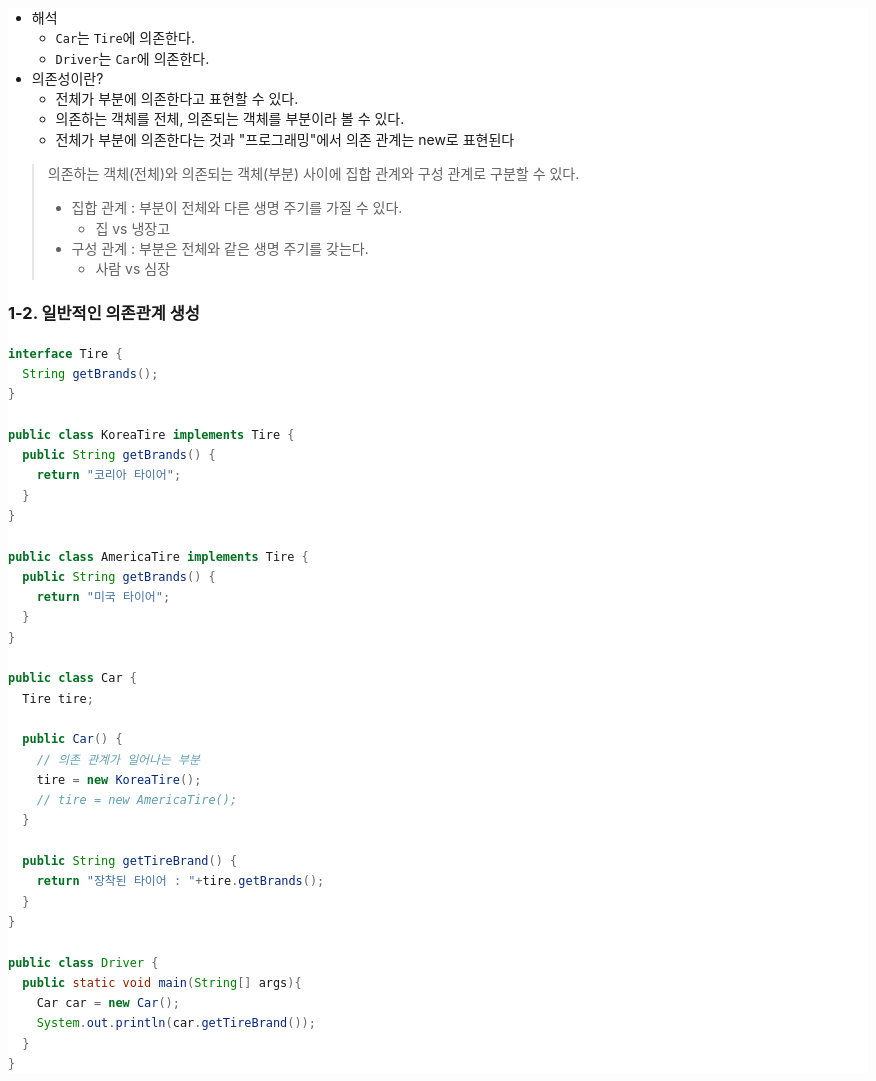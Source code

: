 * 해석
  * `Car`는 `Tire`에 의존한다.
  * `Driver`는 `Car`에 의존한다.
* 의존성이란?
  * 전체가 부분에 의존한다고 표현할 수 있다.
  * 의존하는 객체를 전체, 의존되는 객체를 부분이라 볼 수 있다.
  * 전체가 부분에 의존한다는 것과 "프로그래밍"에서 의존 관계는 new로 표현된다



> 의존하는 객체(전체)와 의존되는 객체(부분) 사이에 집합 관계와 구성 관계로 구분할 수 있다.
>
> * 집합 관계 : 부분이 전체와 다른 생명 주기를 가질 수 있다.
>   * 집 vs 냉장고
> * 구성 관계 : 부분은 전체와 같은 생명 주기를 갖는다.
>   * 사람 vs 심장



### 1-2. 일반적인 의존관계 생성

```java
interface Tire {
  String getBrands();
}

public class KoreaTire implements Tire {
  public String getBrands() {
    return "코리아 타이어";
  }
}

public class AmericaTire implements Tire {
  public String getBrands() {
    return "미국 타이어";
  }
}

public class Car {
  Tire tire;
  
  public Car() {
    // 의존 관계가 일어나는 부분
    tire = new KoreaTire();
    // tire = new AmericaTire();
  }
  
  public String getTireBrand() {
    return "장착된 타이어 : "+tire.getBrands();
  }
}

public class Driver {
  public static void main(String[] args){
    Car car = new Car();
    System.out.println(car.getTireBrand());
  }
}
```

